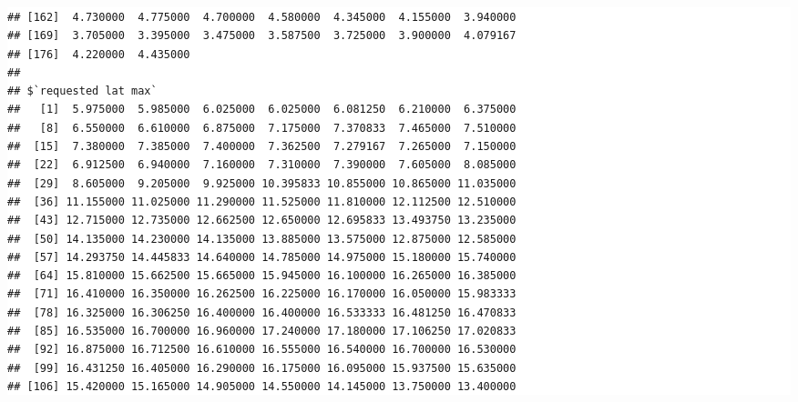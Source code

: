     ## [162]  4.730000  4.775000  4.700000  4.580000  4.345000  4.155000  3.940000
    ## [169]  3.705000  3.395000  3.475000  3.587500  3.725000  3.900000  4.079167
    ## [176]  4.220000  4.435000
    ## 
    ## $`requested lat max`
    ##   [1]  5.975000  5.985000  6.025000  6.025000  6.081250  6.210000  6.375000
    ##   [8]  6.550000  6.610000  6.875000  7.175000  7.370833  7.465000  7.510000
    ##  [15]  7.380000  7.385000  7.400000  7.362500  7.279167  7.265000  7.150000
    ##  [22]  6.912500  6.940000  7.160000  7.310000  7.390000  7.605000  8.085000
    ##  [29]  8.605000  9.205000  9.925000 10.395833 10.855000 10.865000 11.035000
    ##  [36] 11.155000 11.025000 11.290000 11.525000 11.810000 12.112500 12.510000
    ##  [43] 12.715000 12.735000 12.662500 12.650000 12.695833 13.493750 13.235000
    ##  [50] 14.135000 14.230000 14.135000 13.885000 13.575000 12.875000 12.585000
    ##  [57] 14.293750 14.445833 14.640000 14.785000 14.975000 15.180000 15.740000
    ##  [64] 15.810000 15.662500 15.665000 15.945000 16.100000 16.265000 16.385000
    ##  [71] 16.410000 16.350000 16.262500 16.225000 16.170000 16.050000 15.983333
    ##  [78] 16.325000 16.306250 16.400000 16.400000 16.533333 16.481250 16.470833
    ##  [85] 16.535000 16.700000 16.960000 17.240000 17.180000 17.106250 17.020833
    ##  [92] 16.875000 16.712500 16.610000 16.555000 16.540000 16.700000 16.530000
    ##  [99] 16.431250 16.405000 16.290000 16.175000 16.095000 15.937500 15.635000
    ## [106] 15.420000 15.165000 14.905000 14.550000 14.145000 13.750000 13.400000